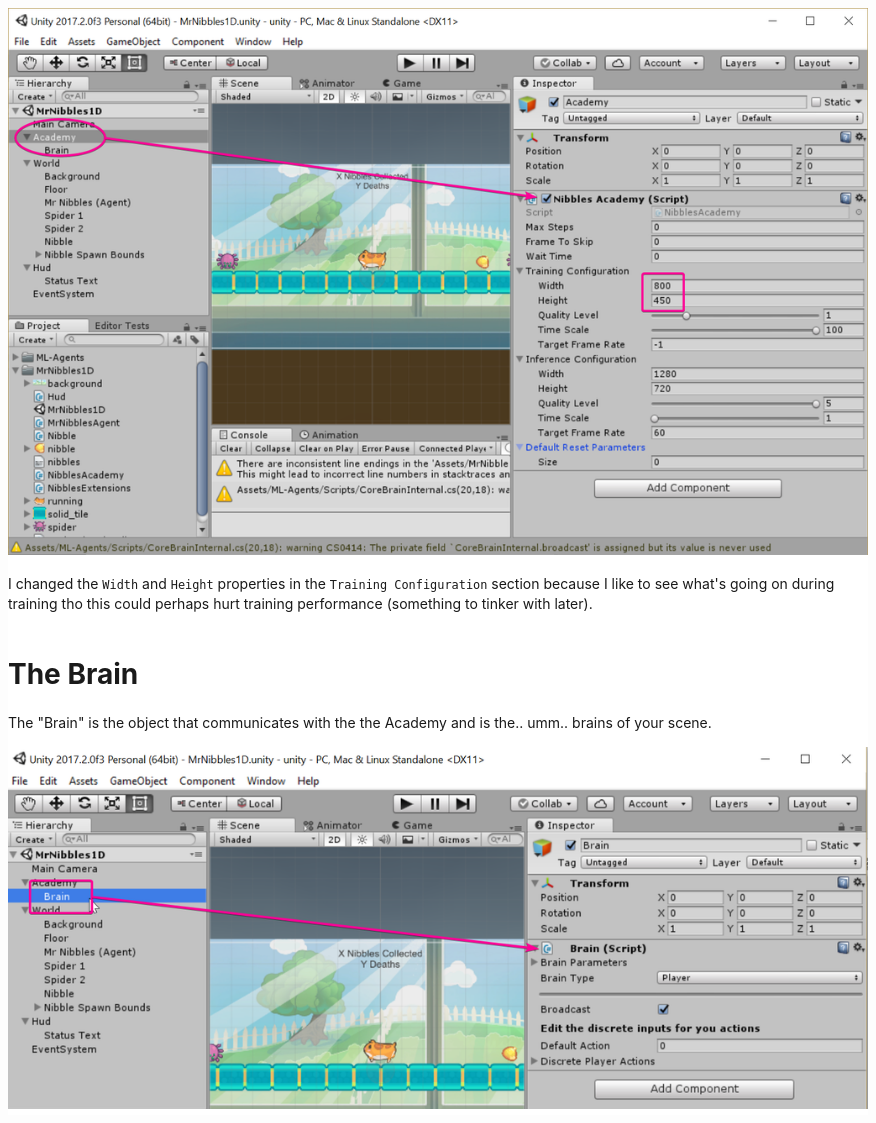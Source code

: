 [![](./the-academy.png)](./the-academy.png)

I changed the `Width` and `Height` properties in the `Training Configuration` section because I like to see what's going on during training tho this could perhaps hurt training performance (something to tinker with later).

# The Brain

The "Brain" is the object that communicates with the the Academy and is the.. umm.. brains of your scene.

[![](./basic-brain.png)](./basic-brain.png)
